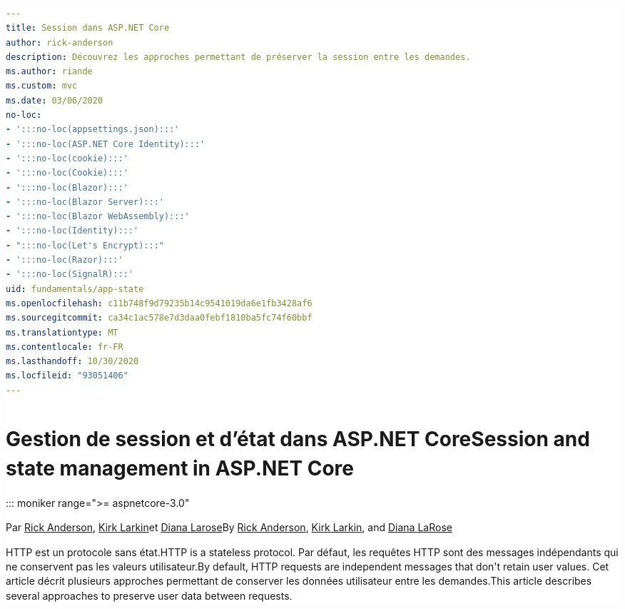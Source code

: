 ```yaml
---
title: Session dans ASP.NET Core
author: rick-anderson
description: Découvrez les approches permettant de préserver la session entre les demandes.
ms.author: riande
ms.custom: mvc
ms.date: 03/06/2020
no-loc:
- ':::no-loc(appsettings.json):::'
- ':::no-loc(ASP.NET Core Identity):::'
- ':::no-loc(cookie):::'
- ':::no-loc(Cookie):::'
- ':::no-loc(Blazor):::'
- ':::no-loc(Blazor Server):::'
- ':::no-loc(Blazor WebAssembly):::'
- ':::no-loc(Identity):::'
- ":::no-loc(Let's Encrypt):::"
- ':::no-loc(Razor):::'
- ':::no-loc(SignalR):::'
uid: fundamentals/app-state
ms.openlocfilehash: c11b748f9d79235b14c9541019da6e1fb3428af6
ms.sourcegitcommit: ca34c1ac578e7d3daa0febf1810ba5fc74f60bbf
ms.translationtype: MT
ms.contentlocale: fr-FR
ms.lasthandoff: 10/30/2020
ms.locfileid: "93051406"
---
```

# <a name="session-and-state-management-in-aspnet-core"></a><span data-ttu-id="586c2-103">Gestion de session et d’état dans ASP.NET Core</span><span class="sxs-lookup"><span data-stu-id="586c2-103">Session and state management in ASP.NET Core</span></span>

::: moniker range=">= aspnetcore-3.0"

<span data-ttu-id="586c2-104">Par [Rick Anderson](https://twitter.com/RickAndMSFT), [Kirk Larkin](https://twitter.com/serpent5)et [Diana Larose](https://github.com/DianaLaRose)</span><span class="sxs-lookup"><span data-stu-id="586c2-104">By [Rick Anderson](https://twitter.com/RickAndMSFT), [Kirk Larkin](https://twitter.com/serpent5), and [Diana LaRose](https://github.com/DianaLaRose)</span></span>

<span data-ttu-id="586c2-105">HTTP est un protocole sans état.</span><span class="sxs-lookup"><span data-stu-id="586c2-105">HTTP is a stateless protocol.</span></span> <span data-ttu-id="586c2-106">Par défaut, les requêtes HTTP sont des messages indépendants qui ne conservent pas les valeurs utilisateur.</span><span class="sxs-lookup"><span data-stu-id="586c2-106">By default, HTTP requests are independent messages that don't retain user values.</span></span> <span data-ttu-id="586c2-107">Cet article décrit plusieurs approches permettant de conserver les données utilisateur entre les demandes.</span><span class="sxs-lookup"><span data-stu-id="586c2-107">This article describes several approaches to preserve user data between requests.</span></span>
